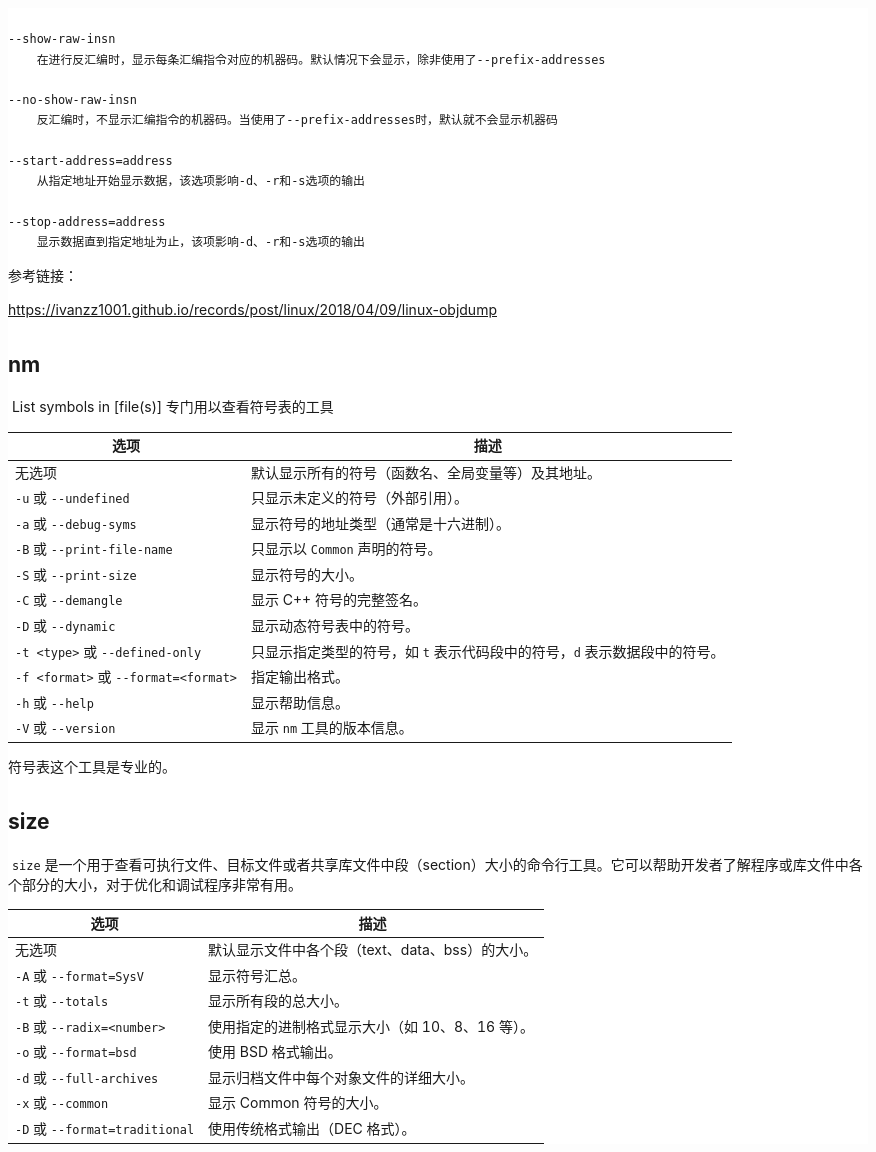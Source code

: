 ```

--show-raw-insn
    在进行反汇编时，显示每条汇编指令对应的机器码。默认情况下会显示，除非使用了--prefix-addresses

--no-show-raw-insn
    反汇编时，不显示汇编指令的机器码。当使用了--prefix-addresses时，默认就不会显示机器码

--start-address=address
    从指定地址开始显示数据，该选项影响-d、-r和-s选项的输出

--stop-address=address
    显示数据直到指定地址为止，该项影响-d、-r和-s选项的输出
```

参考链接：

https://ivanzz1001.github.io/records/post/linux/2018/04/09/linux-objdump

## nm

​	List symbols in [file(s)]  专门用以查看符号表的工具

| 选项                                 | 描述                                                         |
| ------------------------------------ | ------------------------------------------------------------ |
| 无选项                               | 默认显示所有的符号（函数名、全局变量等）及其地址。           |
| `-u` 或 `--undefined`                | 只显示未定义的符号（外部引用）。                             |
| `-a` 或 `--debug-syms`               | 显示符号的地址类型（通常是十六进制）。                       |
| `-B` 或 `--print-file-name`          | 只显示以 `Common` 声明的符号。                               |
| `-S` 或 `--print-size`               | 显示符号的大小。                                             |
| `-C` 或 `--demangle`                 | 显示 C++ 符号的完整签名。                                    |
| `-D` 或 `--dynamic`                  | 显示动态符号表中的符号。                                     |
| `-t <type>` 或 `--defined-only`      | 只显示指定类型的符号，如 `t` 表示代码段中的符号，`d` 表示数据段中的符号。 |
| `-f <format>` 或 `--format=<format>` | 指定输出格式。                                               |
| `-h` 或 `--help`                     | 显示帮助信息。                                               |
| `-V` 或 `--version`                  | 显示 `nm` 工具的版本信息。                                   |

符号表这个工具是专业的。

## size

​	`size` 是一个用于查看可执行文件、目标文件或者共享库文件中段（section）大小的命令行工具。它可以帮助开发者了解程序或库文件中各个部分的大小，对于优化和调试程序非常有用。

| 选项                           | 描述                                            |
| ------------------------------ | ----------------------------------------------- |
| 无选项                         | 默认显示文件中各个段（text、data、bss）的大小。 |
| `-A` 或 `--format=SysV`        | 显示符号汇总。                                  |
| `-t` 或 `--totals`             | 显示所有段的总大小。                            |
| `-B` 或 `--radix=<number>`     | 使用指定的进制格式显示大小（如 10、8、16 等）。 |
| `-o` 或 `--format=bsd`         | 使用 BSD 格式输出。                             |
| `-d` 或 `--full-archives`      | 显示归档文件中每个对象文件的详细大小。          |
| `-x` 或 `--common`             | 显示 Common 符号的大小。                        |
| `-D` 或 `--format=traditional` | 使用传统格式输出（DEC 格式）。                  |